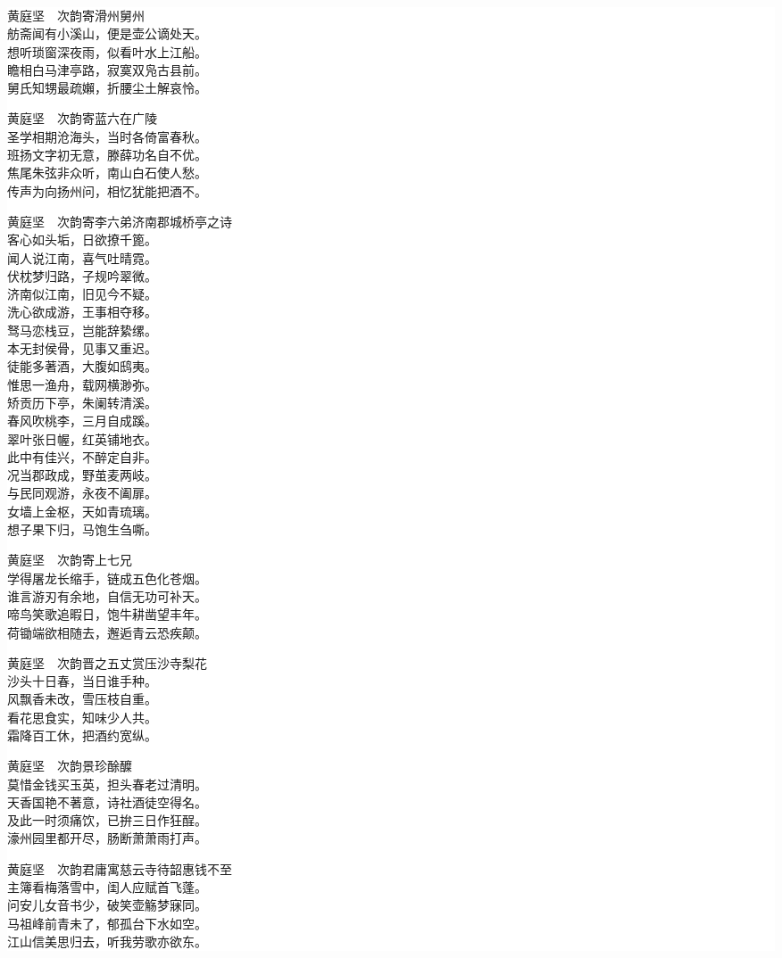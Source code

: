 黄庭坚　次韵寄滑州舅州  
舫斋闻有小溪山，便是壶公谪处天。  
想听琐窗深夜雨，似看叶水上江船。  
瞻相白马津亭路，寂寞双凫古县前。  
舅氏知甥最疏嬾，折腰尘土解哀怜。  

黄庭坚　次韵寄蓝六在广陵  
圣学相期沧海头，当时各倚富春秋。  
班扬文字初无意，滕薛功名自不优。  
焦尾朱弦非众听，南山白石使人愁。  
传声为向扬州问，相忆犹能把酒不。  

黄庭坚　次韵寄李六弟济南郡城桥亭之诗  
客心如头垢，日欲撩千篦。  
闻人说江南，喜气吐晴霓。  
伏枕梦归路，子规吟翠微。  
济南似江南，旧见今不疑。  
洗心欲成游，王事相夺移。  
驽马恋栈豆，岂能辞絷缧。  
本无封侯骨，见事又重迟。  
徒能多著酒，大腹如鸱夷。  
惟思一渔舟，载网横渺弥。  
矫贡历下亭，朱阑转清溪。  
春风吹桃李，三月自成蹊。  
翠叶张日幄，红英铺地衣。  
此中有佳兴，不醉定自非。  
况当郡政成，野茧麦两岐。  
与民同观游，永夜不阖扉。  
女墙上金枢，天如青琉璃。  
想子果下归，马饱生刍嘶。  

黄庭坚　次韵寄上七兄  
学得屠龙长缩手，链成五色化苍烟。  
谁言游刃有余地，自信无功可补天。  
啼鸟笑歌追暇日，饱牛耕凿望丰年。  
荷锄端欲相随去，邂逅青云恐疾颠。  

黄庭坚　次韵晋之五丈赏压沙寺梨花  
沙头十日春，当日谁手种。  
风飘香未改，雪压枝自重。  
看花思食实，知味少人共。  
霜降百工休，把酒约宽纵。  

黄庭坚　次韵景珍酴醾  
莫惜金钱买玉英，担头春老过清明。  
天香国艳不著意，诗社酒徒空得名。  
及此一时须痛饮，已拚三日作狂酲。  
濠州园里都开尽，肠断萧萧雨打声。  

黄庭坚　次韵君庸寓慈云寺待韶惠钱不至  
主簿看梅落雪中，闺人应赋首飞蓬。  
问安儿女音书少，破笑壶觞梦寐同。  
马祖峰前青未了，郁孤台下水如空。  
江山信美思归去，听我劳歌亦欲东。  
